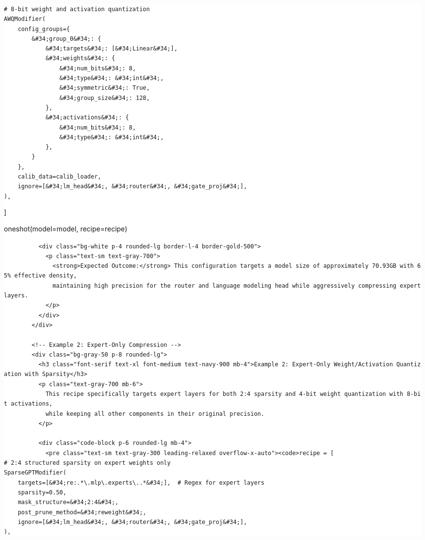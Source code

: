     # 8-bit weight and activation quantization
    AWQModifier(
        config_groups={
            &#34;group_0&#34;: {
                &#34;targets&#34;: [&#34;Linear&#34;],
                &#34;weights&#34;: {
                    &#34;num_bits&#34;: 8,
                    &#34;type&#34;: &#34;int&#34;,
                    &#34;symmetric&#34;: True,
                    &#34;group_size&#34;: 128,
                },
                &#34;activations&#34;: {
                    &#34;num_bits&#34;: 8,
                    &#34;type&#34;: &#34;int&#34;,
                },
            }
        },
        calib_data=calib_loader,
        ignore=[&#34;lm_head&#34;, &#34;router&#34;, &#34;gate_proj&#34;],
    ),
]

oneshot(model=model, recipe=recipe)</code></pre>
              </div>

              <div class="bg-white p-4 rounded-lg border-l-4 border-gold-500">
                <p class="text-sm text-gray-700">
                  <strong>Expected Outcome:</strong> This configuration targets a model size of approximately 70.93GB with 65% effective density,
                  maintaining high precision for the router and language modeling head while aggressively compressing expert layers.
                </p>
              </div>
            </div>

            <!-- Example 2: Expert-Only Compression -->
            <div class="bg-gray-50 p-8 rounded-lg">
              <h3 class="font-serif text-xl font-medium text-navy-900 mb-4">Example 2: Expert-Only Weight/Activation Quantization with Sparsity</h3>
              <p class="text-gray-700 mb-6">
                This recipe specifically targets expert layers for both 2:4 sparsity and 4-bit weight quantization with 8-bit activations,
                while keeping all other components in their original precision.
              </p>

              <div class="code-block p-6 rounded-lg mb-4">
                <pre class="text-sm text-gray-300 leading-relaxed overflow-x-auto"><code>recipe = [
    # 2:4 structured sparsity on expert weights only
    SparseGPTModifier(
        targets=[&#34;re:.*\.mlp\.experts\..*&#34;],  # Regex for expert layers
        sparsity=0.50,
        mask_structure=&#34;2:4&#34;,
        post_prune_method=&#34;reweight&#34;,
        ignore=[&#34;lm_head&#34;, &#34;router&#34;, &#34;gate_proj&#34;],
    ),
    